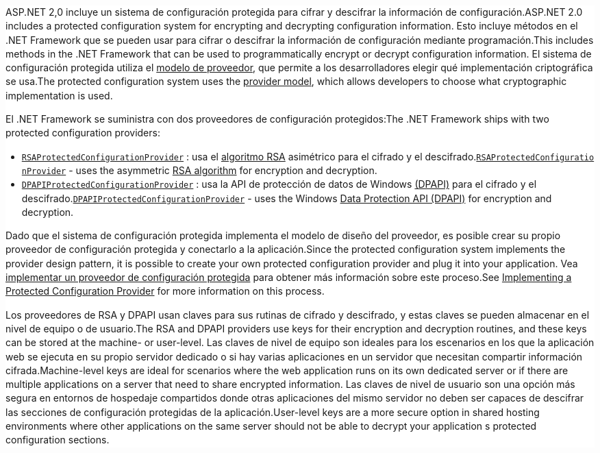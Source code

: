<span data-ttu-id="bdb80-133">ASP.NET 2,0 incluye un sistema de configuración protegida para cifrar y descifrar la información de configuración.</span><span class="sxs-lookup"><span data-stu-id="bdb80-133">ASP.NET 2.0 includes a protected configuration system for encrypting and decrypting configuration information.</span></span> <span data-ttu-id="bdb80-134">Esto incluye métodos en el .NET Framework que se pueden usar para cifrar o descifrar la información de configuración mediante programación.</span><span class="sxs-lookup"><span data-stu-id="bdb80-134">This includes methods in the .NET Framework that can be used to programmatically encrypt or decrypt configuration information.</span></span> <span data-ttu-id="bdb80-135">El sistema de configuración protegida utiliza el [modelo de proveedor](http://aspnet.4guysfromrolla.com/articles/101905-1.aspx), que permite a los desarrolladores elegir qué implementación criptográfica se usa.</span><span class="sxs-lookup"><span data-stu-id="bdb80-135">The protected configuration system uses the [provider model](http://aspnet.4guysfromrolla.com/articles/101905-1.aspx), which allows developers to choose what cryptographic implementation is used.</span></span>

<span data-ttu-id="bdb80-136">El .NET Framework se suministra con dos proveedores de configuración protegidos:</span><span class="sxs-lookup"><span data-stu-id="bdb80-136">The .NET Framework ships with two protected configuration providers:</span></span>

- <span data-ttu-id="bdb80-137">[`RSAProtectedConfigurationProvider`](https://msdn.microsoft.com/library/system.configuration.rsaprotectedconfigurationprovider.aspx) : usa el [algoritmo RSA](http://en.wikipedia.org/wiki/Rsa) asimétrico para el cifrado y el descifrado.</span><span class="sxs-lookup"><span data-stu-id="bdb80-137">[`RSAProtectedConfigurationProvider`](https://msdn.microsoft.com/library/system.configuration.rsaprotectedconfigurationprovider.aspx) - uses the asymmetric [RSA algorithm](http://en.wikipedia.org/wiki/Rsa) for encryption and decryption.</span></span>
- <span data-ttu-id="bdb80-138">[`DPAPIProtectedConfigurationProvider`](https://msdn.microsoft.com/system.configuration.dpapiprotectedconfigurationprovider.aspx) : usa la API de protección de datos de Windows [(DPAPI)](https://msdn.microsoft.com/library/ms995355.aspx) para el cifrado y el descifrado.</span><span class="sxs-lookup"><span data-stu-id="bdb80-138">[`DPAPIProtectedConfigurationProvider`](https://msdn.microsoft.com/system.configuration.dpapiprotectedconfigurationprovider.aspx) - uses the Windows [Data Protection API (DPAPI)](https://msdn.microsoft.com/library/ms995355.aspx) for encryption and decryption.</span></span>

<span data-ttu-id="bdb80-139">Dado que el sistema de configuración protegida implementa el modelo de diseño del proveedor, es posible crear su propio proveedor de configuración protegida y conectarlo a la aplicación.</span><span class="sxs-lookup"><span data-stu-id="bdb80-139">Since the protected configuration system implements the provider design pattern, it is possible to create your own protected configuration provider and plug it into your application.</span></span> <span data-ttu-id="bdb80-140">Vea [implementar un proveedor de configuración protegida](https://msdn.microsoft.com/library/wfc2t3az(VS.80).aspx) para obtener más información sobre este proceso.</span><span class="sxs-lookup"><span data-stu-id="bdb80-140">See [Implementing a Protected Configuration Provider](https://msdn.microsoft.com/library/wfc2t3az(VS.80).aspx) for more information on this process.</span></span>

<span data-ttu-id="bdb80-141">Los proveedores de RSA y DPAPI usan claves para sus rutinas de cifrado y descifrado, y estas claves se pueden almacenar en el nivel de equipo o de usuario.</span><span class="sxs-lookup"><span data-stu-id="bdb80-141">The RSA and DPAPI providers use keys for their encryption and decryption routines, and these keys can be stored at the machine- or user-level.</span></span> <span data-ttu-id="bdb80-142">Las claves de nivel de equipo son ideales para los escenarios en los que la aplicación web se ejecuta en su propio servidor dedicado o si hay varias aplicaciones en un servidor que necesitan compartir información cifrada.</span><span class="sxs-lookup"><span data-stu-id="bdb80-142">Machine-level keys are ideal for scenarios where the web application runs on its own dedicated server or if there are multiple applications on a server that need to share encrypted information.</span></span> <span data-ttu-id="bdb80-143">Las claves de nivel de usuario son una opción más segura en entornos de hospedaje compartidos donde otras aplicaciones del mismo servidor no deben ser capaces de descifrar las secciones de configuración protegidas de la aplicación.</span><span class="sxs-lookup"><span data-stu-id="bdb80-143">User-level keys are a more secure option in shared hosting environments where other applications on the same server should not be able to decrypt your application s protected configuration sections.</span></span>
